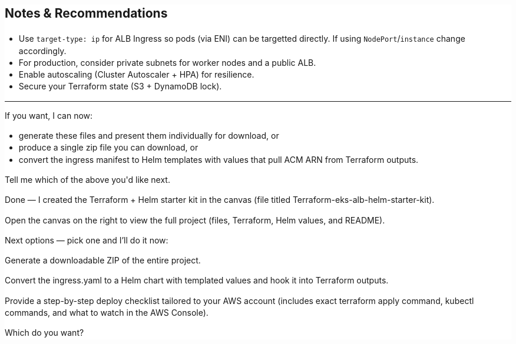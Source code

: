
## Notes & Recommendations

* Use `target-type: ip` for ALB Ingress so pods (via ENI) can be targetted directly. If using `NodePort`/`instance` change accordingly.
* For production, consider private subnets for worker nodes and a public ALB.
* Enable autoscaling (Cluster Autoscaler + HPA) for resilience.
* Secure your Terraform state (S3 + DynamoDB lock).

---

If you want, I can now:

* generate these files and present them individually for download, or
* produce a single zip file you can download, or
* convert the ingress manifest to Helm templates with values that pull ACM ARN from Terraform outputs.

Tell me which of the above you'd like next.


Done — I created the Terraform + Helm starter kit in the canvas (file titled Terraform-eks-alb-helm-starter-kit).

Open the canvas on the right to view the full project (files, Terraform, Helm values, and README).

Next options — pick one and I’ll do it now:

Generate a downloadable ZIP of the entire project.

Convert the ingress.yaml to a Helm chart with templated values and hook it into Terraform outputs.

Provide a step-by-step deploy checklist tailored to your AWS account (includes exact terraform apply command, kubectl commands, and what to watch in the AWS Console).

Which do you want?


    
